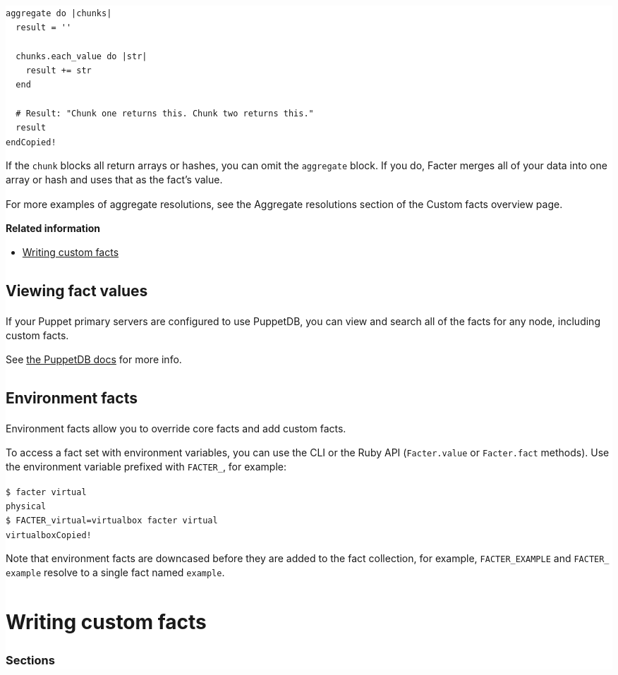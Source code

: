 ```
aggregate do |chunks|
  result = ''

  chunks.each_value do |str|
    result += str
  end

  # Result: "Chunk one returns this. Chunk two returns this."
  result
endCopied!
```

 If the `chunk` blocks all return arrays or            hashes, you can omit the `aggregate` block. If you do, Facter merges all of your data into one array or hash and            uses that as the fact’s value.

For more examples of aggregate resolutions, see the Aggregate            resolutions section of the Custom facts overview page.

**Related information**

- [Writing custom facts](https://www.puppet.com/docs/puppet/7/fact_overview.html#fact_overview)

## Viewing fact values

If your Puppet primary servers are        configured to use PuppetDB, you can view and        search all of the facts for any node, including custom facts.

See [the PuppetDB                 docs](https://puppet.com/docs/puppetdb/latest) for more info.

## Environment facts 

Environment facts allow you to override core facts and add custom facts.

To access a fact set with environment variables, you can use the CLI or the Ruby API                (`Facter.value` or `Facter.fact` methods). Use the            environment variable prefixed with `FACTER_`, for example:

```
$ facter virtual
physical
$ FACTER_virtual=virtualbox facter virtual 
virtualboxCopied!
```

Note that environment facts are downcased before they are added to the fact collection,            for example, `FACTER_EXAMPLE` and `FACTER_example` resolve            to a single fact named `example`.

# Writing custom facts

### Sections
